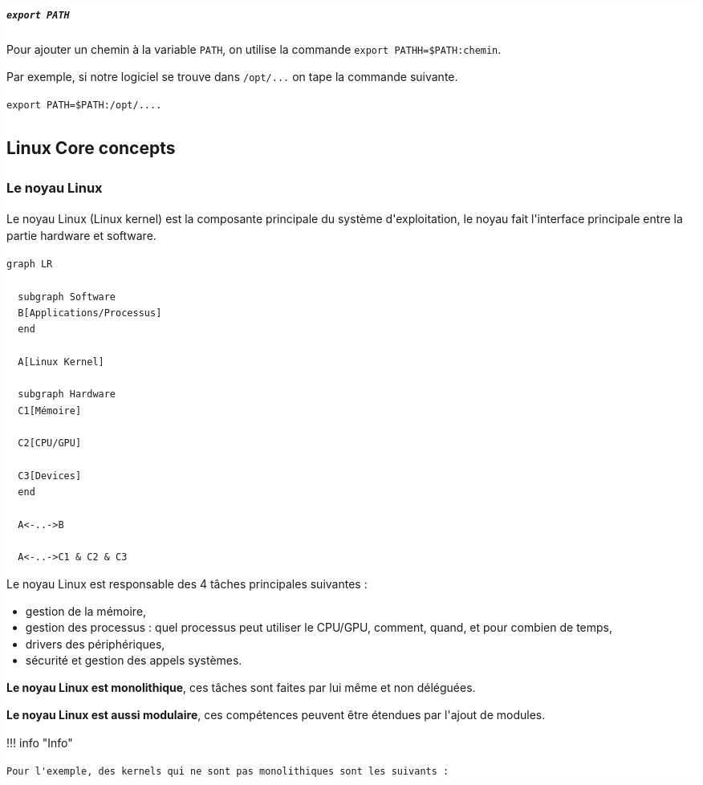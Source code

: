 ##### `export PATH`

Pour ajouter un chemin à la variable `PATH`, on utilise la commande `export PATHH=$PATH:chemin`.

Par exemple, si notre logiciel se trouve dans `/opt/...` on tape la commande suivante.

```shell
export PATH=$PATH:/opt/....
```


## Linux Core concepts

### Le noyau Linux

Le noyau Linux (Linux kernel) est la composante principale du système d'exploitation, le noyau fait l'interface principale entre la partie hardware et software.

``` mermaid
graph LR

  subgraph Software
  B[Applications/Processus]
  end

  A[Linux Kernel]

  subgraph Hardware
  C1[Mémoire]

  C2[CPU/GPU]

  C3[Devices]
  end

  A<-..->B

  A<-..->C1 & C2 & C3
```

Le noyau Linux est responsable des 4 tâches principales suivantes :

* gestion de la mémoire,
* gestion des processus : quel processus peut utiliser le CPU/GPU, comment, quand, et pour combien de temps,
* drivers des périphériques,
* sécurité et gestion des appels systèmes.

**Le noyau Linux est monolithique**, ces tâches sont faites par lui même et non déléguées.

**Le noyau Linux est aussi modulaire**, ces compétences peuvent être étendues par l'ajout de modules.

!!! info "Info"

    Pour l'exemple, des kernels qui ne sont pas monolithiques sont les suivants :

